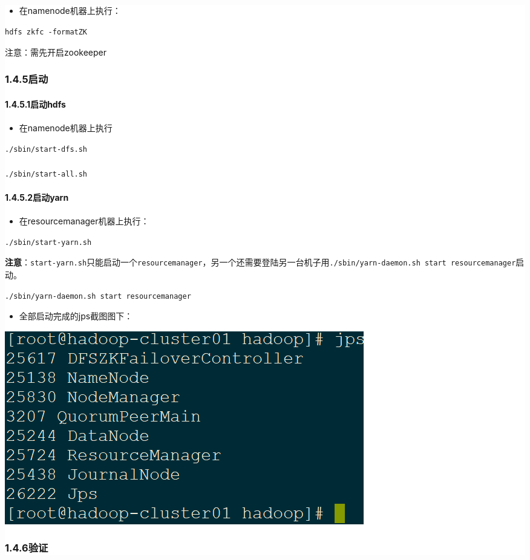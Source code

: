 - 在namenode机器上执行：

```shell
hdfs zkfc -formatZK
```

注意：需先开启zookeeper

### 1.4.5启动

#### 1.4.5.1启动hdfs

- 在namenode机器上执行

```shell
./sbin/start-dfs.sh

./sbin/start-all.sh
```

#### 1.4.5.2启动yarn

- 在resourcemanager机器上执行：

```shel
./sbin/start-yarn.sh
```

**注意**：`start-yarn.sh`只能启动一个`resourcemanager`，另一个还需要登陆另一台机子用`./sbin/yarn-daemon.sh start resourcemanager`启动。

```shell
./sbin/yarn-daemon.sh start resourcemanager
```

- 全部启动完成的jps截图图下：

![](img/bigdata5.png)

### 1.4.6验证

